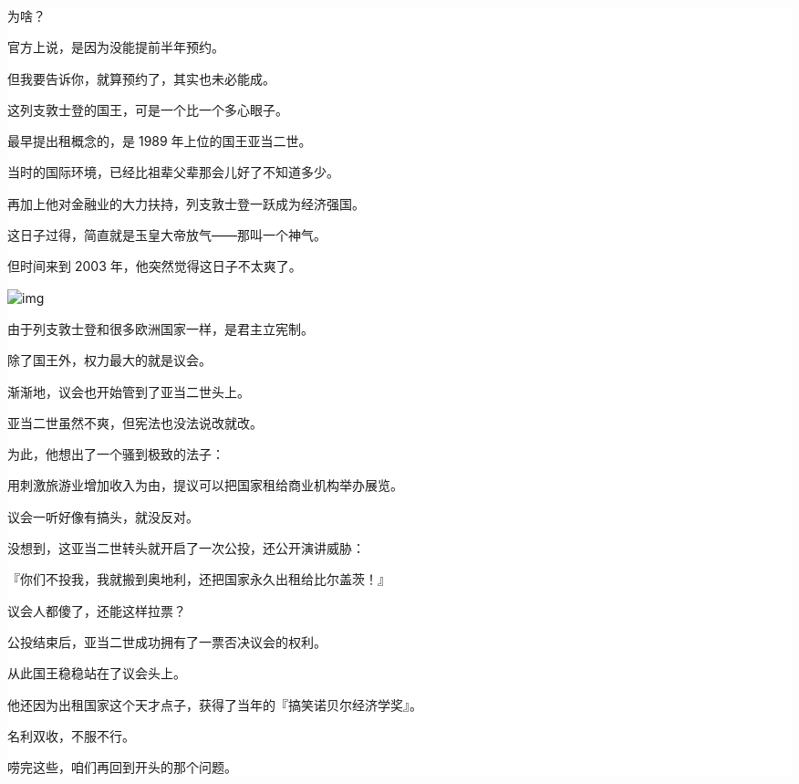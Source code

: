 为啥？


官方上说，是因为没能提前半年预约。


但我要告诉你，就算预约了，其实也未必能成。


这列支敦士登的国王，可是一个比一个多心眼子。


最早提出租概念的，是 1989 年上位的国王亚当二世。


当时的国际环境，已经比祖辈父辈那会儿好了不知道多少。


再加上他对金融业的大力扶持，列支敦士登一跃成为经济强国。


这日子过得，简直就是玉皇大帝放气——那叫一个神气。


但时间来到 2003 年，他突然觉得这日子不太爽了。


![img](https://pic1.zhimg.com/v2-ae625b14e588df920baf1e071ee71a21.webp)

由于列支敦士登和很多欧洲国家一样，是君主立宪制。


除了国王外，权力最大的就是议会。


渐渐地，议会也开始管到了亚当二世头上。


亚当二世虽然不爽，但宪法也没法说改就改。


为此，他想出了一个骚到极致的法子：


用刺激旅游业增加收入为由，提议可以把国家租给商业机构举办展览。


议会一听好像有搞头，就没反对。


没想到，这亚当二世转头就开启了一次公投，还公开演讲威胁：


『你们不投我，我就搬到奥地利，还把国家永久出租给比尔盖茨！』


议会人都傻了，还能这样拉票？


公投结束后，亚当二世成功拥有了一票否决议会的权利。


从此国王稳稳站在了议会头上。


他还因为出租国家这个天才点子，获得了当年的『搞笑诺贝尔经济学奖』。


名利双收，不服不行。


唠完这些，咱们再回到开头的那个问题。
